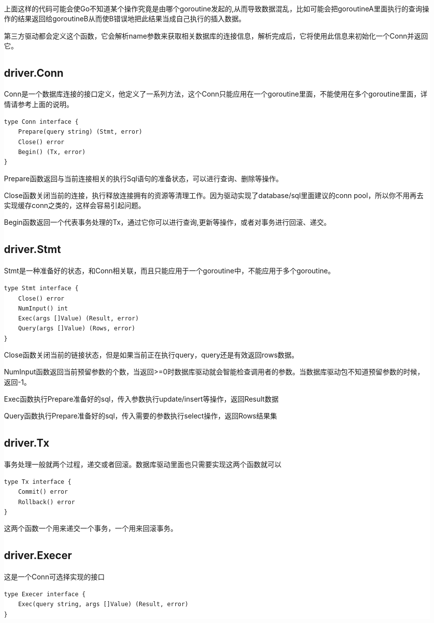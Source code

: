 上面这样的代码可能会使Go不知道某个操作究竟是由哪个goroutine发起的,从而导致数据混乱，比如可能会把goroutineA里面执行的查询操作的结果返回给goroutineB从而使B错误地把此结果当成自己执行的插入数据。

第三方驱动都会定义这个函数，它会解析name参数来获取相关数据库的连接信息，解析完成后，它将使用此信息来初始化一个Conn并返回它。

## driver.Conn
Conn是一个数据库连接的接口定义，他定义了一系列方法，这个Conn只能应用在一个goroutine里面，不能使用在多个goroutine里面，详情请参考上面的说明。

	type Conn interface {
		Prepare(query string) (Stmt, error)
		Close() error
		Begin() (Tx, error)
	}

Prepare函数返回与当前连接相关的执行Sql语句的准备状态，可以进行查询、删除等操作。

Close函数关闭当前的连接，执行释放连接拥有的资源等清理工作。因为驱动实现了database/sql里面建议的conn pool，所以你不用再去实现缓存conn之类的，这样会容易引起问题。

Begin函数返回一个代表事务处理的Tx，通过它你可以进行查询,更新等操作，或者对事务进行回滚、递交。

## driver.Stmt
Stmt是一种准备好的状态，和Conn相关联，而且只能应用于一个goroutine中，不能应用于多个goroutine。

	type Stmt interface {
		Close() error
		NumInput() int
		Exec(args []Value) (Result, error)
		Query(args []Value) (Rows, error)
	}

Close函数关闭当前的链接状态，但是如果当前正在执行query，query还是有效返回rows数据。

NumInput函数返回当前预留参数的个数，当返回>=0时数据库驱动就会智能检查调用者的参数。当数据库驱动包不知道预留参数的时候，返回-1。

Exec函数执行Prepare准备好的sql，传入参数执行update/insert等操作，返回Result数据

Query函数执行Prepare准备好的sql，传入需要的参数执行select操作，返回Rows结果集


## driver.Tx
事务处理一般就两个过程，递交或者回滚。数据库驱动里面也只需要实现这两个函数就可以

	type Tx interface {
		Commit() error
		Rollback() error
	}

这两个函数一个用来递交一个事务，一个用来回滚事务。

## driver.Execer
这是一个Conn可选择实现的接口

	type Execer interface {
		Exec(query string, args []Value) (Result, error)
	}
